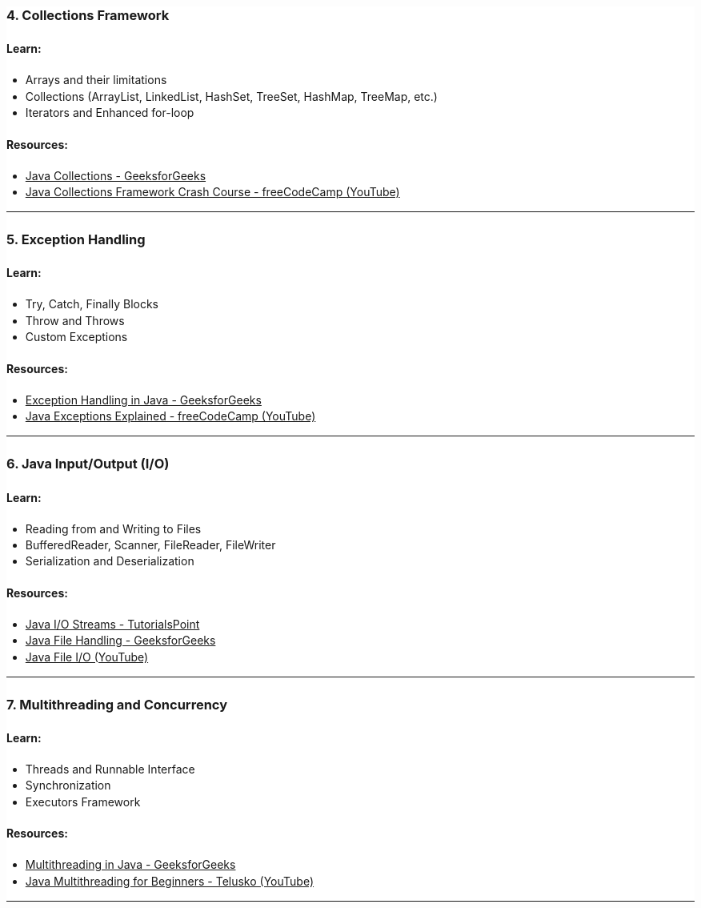 
### **4. Collections Framework**
#### Learn:
- Arrays and their limitations
- Collections (ArrayList, LinkedList, HashSet, TreeSet, HashMap, TreeMap, etc.)
- Iterators and Enhanced for-loop

#### Resources:
- [Java Collections - GeeksforGeeks](https://www.geeksforgeeks.org/collections-in-java-2/)
- [Java Collections Framework Crash Course - freeCodeCamp (YouTube)](https://www.youtube.com/watch?v=XnGn8E8as40)

---

### **5. Exception Handling**
#### Learn:
- Try, Catch, Finally Blocks
- Throw and Throws
- Custom Exceptions

#### Resources:
- [Exception Handling in Java - GeeksforGeeks](https://www.geeksforgeeks.org/exception-handling-in-java/)
- [Java Exceptions Explained - freeCodeCamp (YouTube)](https://www.youtube.com/watch?v=jJ7NCIznhu4)

---

### **6. Java Input/Output (I/O)**
#### Learn:
- Reading from and Writing to Files
- BufferedReader, Scanner, FileReader, FileWriter
- Serialization and Deserialization

#### Resources:
- [Java I/O Streams - TutorialsPoint](https://www.tutorialspoint.com/java/java_files_io.htm)
- [Java File Handling - GeeksforGeeks](https://www.geeksforgeeks.org/file-handling-in-java-using-filewriter-and-filereader/)
- [Java File I/O (YouTube)](https://www.youtube.com/watch?v=ZKji75pKWHo)

---

### **7. Multithreading and Concurrency**
#### Learn:
- Threads and Runnable Interface
- Synchronization
- Executors Framework

#### Resources:
- [Multithreading in Java - GeeksforGeeks](https://www.geeksforgeeks.org/multithreading-in-java/)
- [Java Multithreading for Beginners - Telusko (YouTube)](https://www.youtube.com/watch?v=U0ehwDuICtA)

---